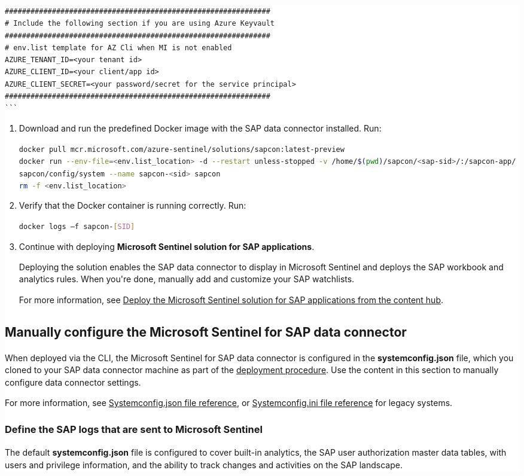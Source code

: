     ##############################################################
    # Include the following section if you are using Azure Keyvault
    ##############################################################
    # env.list template for AZ Cli when MI is not enabled
    AZURE_TENANT_ID=<your tenant id>
    AZURE_CLIENT_ID=<your client/app id>
    AZURE_CLIENT_SECRET=<your password/secret for the service principal>
    ##############################################################
    ```

1. Download and run the predefined Docker image with the SAP data connector installed. Run:

    ```bash
    docker pull mcr.microsoft.com/azure-sentinel/solutions/sapcon:latest-preview
    docker run --env-file=<env.list_location> -d --restart unless-stopped -v /home/$(pwd)/sapcon/<sap-sid>/:/sapcon-app/sapcon/config/system --name sapcon-<sid> sapcon
    rm -f <env.list_location>
    ```

1. Verify that the Docker container is running correctly. Run:

    ```bash
    docker logs –f sapcon-[SID]
    ```

1. Continue with deploying **Microsoft Sentinel solution for SAP applications**.

    Deploying the solution enables the SAP data connector to display in Microsoft Sentinel and deploys the SAP workbook and analytics rules. When you're done, manually add and customize your SAP watchlists.

    For more information, see [Deploy the Microsoft Sentinel solution for SAP applications from the content hub](deploy-sap-security-content.md).

## Manually configure the Microsoft Sentinel for SAP data connector

When deployed via the CLI, the Microsoft Sentinel for SAP data connector is configured in the **systemconfig.json** file, which you cloned to your SAP data connector machine as part of the [deployment procedure](#perform-an-expert--custom-installation). Use the content in this section to manually configure data connector settings.

For more information, see [Systemconfig.json file reference](reference-systemconfig-json.md), or [Systemconfig.ini file reference](reference-systemconfig.md) for legacy systems.

### Define the SAP logs that are sent to Microsoft Sentinel

The default **systemconfig.json** file is configured to cover built-in analytics, the SAP user authorization master data tables, with users and privilege information, and the ability to track changes and activities on the SAP landscape. 
